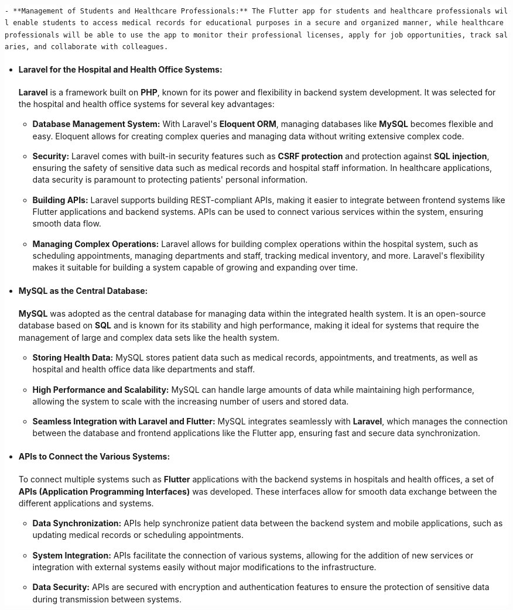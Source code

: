     - **Management of Students and Healthcare Professionals:** The Flutter app for students and healthcare professionals will enable students to access medical records for educational purposes in a secure and organized manner, while healthcare professionals will be able to use the app to monitor their professional licenses, apply for job opportunities, track salaries, and collaborate with colleagues.

- #### **Laravel for the Hospital and Health Office Systems:**
    **Laravel** is a framework built on **PHP**, known for its power and flexibility in backend system development. It was selected for the hospital and health office systems for several key advantages:

    - **Database Management System:** With Laravel's **Eloquent ORM**, managing databases like **MySQL** becomes flexible and easy. Eloquent allows for creating complex queries and managing data without writing extensive complex code.

    - **Security:** Laravel comes with built-in security features such as **CSRF protection** and protection against **SQL injection**, ensuring the safety of sensitive data such as medical records and hospital staff information. In healthcare applications, data security is paramount to protecting patients' personal information.

    - **Building APIs:** Laravel supports building REST-compliant APIs, making it easier to integrate between frontend systems like Flutter applications and backend systems. APIs can be used to connect various services within the system, ensuring smooth data flow.

    - **Managing Complex Operations:** Laravel allows for building complex operations within the hospital system, such as scheduling appointments, managing departments and staff, tracking medical inventory, and more. Laravel's flexibility makes it suitable for building a system capable of growing and expanding over time.

- #### **MySQL as the Central Database:**
    **MySQL** was adopted as the central database for managing data within the integrated health system. It is an open-source database based on **SQL** and is known for its stability and high performance, making it ideal for systems that require the management of large and complex data sets like the health system.

    - **Storing Health Data:** MySQL stores patient data such as medical records, appointments, and treatments, as well as hospital and health office data like departments and staff.
    
    - **High Performance and Scalability:** MySQL can handle large amounts of data while maintaining high performance, allowing the system to scale with the increasing number of users and stored data.
    
    - **Seamless Integration with Laravel and Flutter:** MySQL integrates seamlessly with **Laravel**, which manages the connection between the database and frontend applications like the Flutter app, ensuring fast and secure data synchronization.

- #### **APIs to Connect the Various Systems:**
    To connect multiple systems such as **Flutter** applications with the backend systems in hospitals and health offices, a set of **APIs (Application Programming Interfaces)** was developed. These interfaces allow for smooth data exchange between the different applications and systems.

    - **Data Synchronization:** APIs help synchronize patient data between the backend system and mobile applications, such as updating medical records or scheduling appointments.
    
    - **System Integration:** APIs facilitate the connection of various systems, allowing for the addition of new services or integration with external systems easily without major modifications to the infrastructure.
    
    - **Data Security:** APIs are secured with encryption and authentication features to ensure the protection of sensitive data during transmission between systems.
